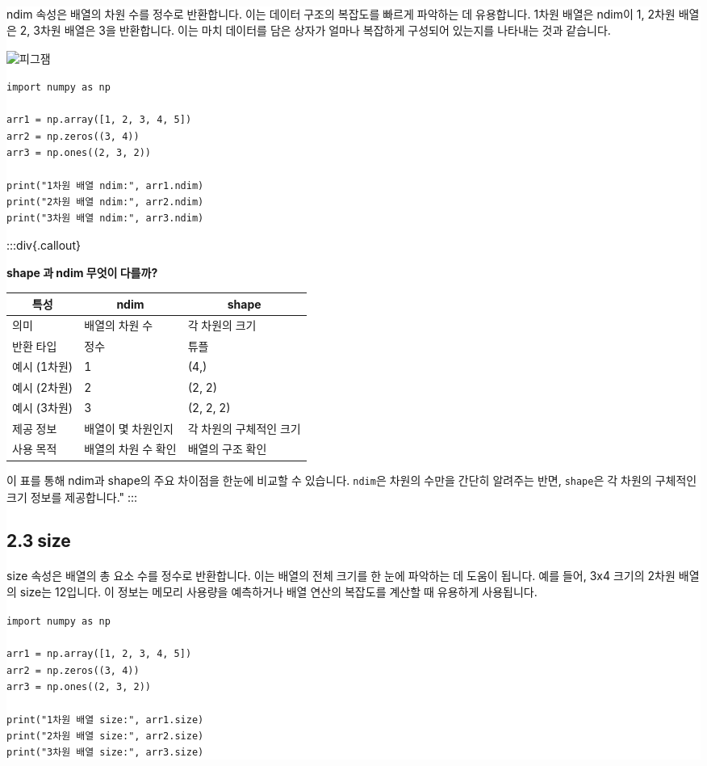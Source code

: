 ndim 속성은 배열의 차원 수를 정수로 반환합니다. 이는 데이터 구조의 복잡도를 빠르게 파악하는 데 유용합니다. 1차원 배열은 ndim이 1, 2차원 배열은 2, 3차원 배열은 3을 반환합니다. 이는 마치 데이터를 담은 상자가 얼마나 복잡하게 구성되어 있는지를 나타내는 것과 같습니다.

![피그잼](/images/basecamp-numpy-pandas/chapter02/1d2d3darray.png 'ndim')



```python-exec
import numpy as np

arr1 = np.array([1, 2, 3, 4, 5])
arr2 = np.zeros((3, 4))
arr3 = np.ones((2, 3, 2))

print("1차원 배열 ndim:", arr1.ndim)
print("2차원 배열 ndim:", arr2.ndim)
print("3차원 배열 ndim:", arr3.ndim)
```
:::div{.callout}

**shape 과 ndim 무엇이 다를까?**



| 특성         | ndim              | shape                   |
|--------------|-------------------|-------------------------|
| 의미         | 배열의 차원 수    | 각 차원의 크기          |
| 반환 타입    | 정수              | 튜플                    |
| 예시 (1차원) | 1                 | (4,)                    |
| 예시 (2차원) | 2                 | (2, 2)                  |
| 예시 (3차원) | 3                 | (2, 2, 2)               |
| 제공 정보    | 배열이 몇 차원인지| 각 차원의 구체적인 크기 |
| 사용 목적    | 배열의 차원 수 확인 | 배열의 구조 확인             |


이 표를 통해 ndim과 shape의 주요 차이점을 한눈에 비교할 수 있습니다. `ndim`은 차원의 수만을 간단히 알려주는 반면, `shape`은 각 차원의 구체적인 크기 정보를 제공합니다."
:::
## 2.3 size
size 속성은 배열의 총 요소 수를 정수로 반환합니다. 이는 배열의 전체 크기를 한 눈에 파악하는 데 도움이 됩니다. 예를 들어, 3x4 크기의 2차원 배열의 size는 12입니다. 이 정보는 메모리 사용량을 예측하거나 배열 연산의 복잡도를 계산할 때 유용하게 사용됩니다.

```python-exec
import numpy as np

arr1 = np.array([1, 2, 3, 4, 5])
arr2 = np.zeros((3, 4))
arr3 = np.ones((2, 3, 2))

print("1차원 배열 size:", arr1.size)
print("2차원 배열 size:", arr2.size)
print("3차원 배열 size:", arr3.size)
```
